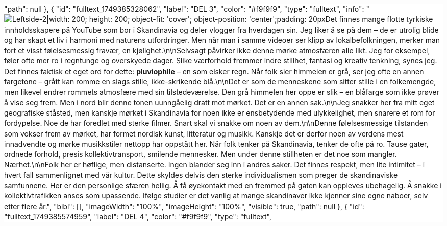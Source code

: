 "path": null
},
{
"id": "fulltext_1749385328062",
"label": "DEL 3",
"color": "#f9f9f9",
"type": "fulltext",
"info": "![Leftside-2|width: 200; height: 200; object-fit: 'cover'; object-position: 'center';padding: 20px](https://images.pexels.com/photos/3714524/pexels-photo-3714524.jpeg?auto=compress&cs=tinysrgb&w=1260&h=750&dpr=1)Det finnes mange flotte tyrkiske innholdsskapere på YouTube som bor i Skandinavia og deler vlogger fra hverdagen sin. Jeg liker å se på dem – de er utrolig blide og har skapt et liv i harmoni med naturens utfordringer. Men når man i samme videoer ser klipp av lokalbefolkningen, merker man fort et visst følelsesmessig fravær, en kjølighet.\n\nSelvsagt påvirker ikke denne mørke atmosfæren alle likt. Jeg for eksempel, føler ofte mer ro i regntunge og overskyede dager. Slike værforhold fremmer indre stillhet, fantasi og kreativ tenkning, synes jeg. Det finnes faktisk et eget ord for dette: **pluviophile** – en som elsker regn. Når folk sier himmelen er grå, ser jeg ofte en annen fargetone – grått kan romme en slags stille, ikke-skrikende blå.\n\nDet er som de menneskene som sitter stille i en folkemengde, men likevel endrer rommets atmosfære med sin tilstedeværelse. Den grå himmelen her oppe er slik – en blåfarge som ikke prøver å vise seg frem. Men i nord blir denne tonen uunngåelig dratt mot mørket. Det er en annen sak.\n\nJeg snakker her fra mitt eget geografiske ståsted, men kanskje mørket i Skandinavia for noen ikke er ensbetydende med ulykkelighet, men snarere et rom for fordypelse. Noe de har foredlet med sterke filmer. Snart skal vi snakke om noen av dem.\n\nDenne følelsesmessige tilstanden som vokser frem av mørket, har formet nordisk kunst, litteratur og musikk. Kanskje det er derfor noen av verdens mest innadvendte og mørke musikkstiler nettopp har oppstått her. Når folk tenker på Skandinavia, tenker de ofte på ro. Tause gater, ordnede forhold, presis kollektivtransport, smilende mennesker. Men under denne stillheten er det noe som mangler. Nærhet.\n\nFolk her er høflige, men distanserte. Ingen blander seg inn i andres saker. Det finnes respekt, men lite intimitet – i hvert fall sammenlignet med vår kultur. Dette skyldes delvis den sterke individualismen som preger de skandinaviske samfunnene. Her er den personlige sfæren hellig. Å få øyekontakt med en fremmed på gaten kan oppleves ubehagelig. Å snakke i kollektivtrafikken anses som upassende. Ifølge studier er det vanlig at mange skandinaver ikke kjenner sine egne naboer, selv etter flere år.",
"bibl": [],
"imageWidth": "100%",
"imageHeight": "100%",
"visible": true,
"path": null
},
{
"id": "fulltext_1749385574959",
"label": "DEL 4",
"color": "#f9f9f9",
"type": "fulltext",